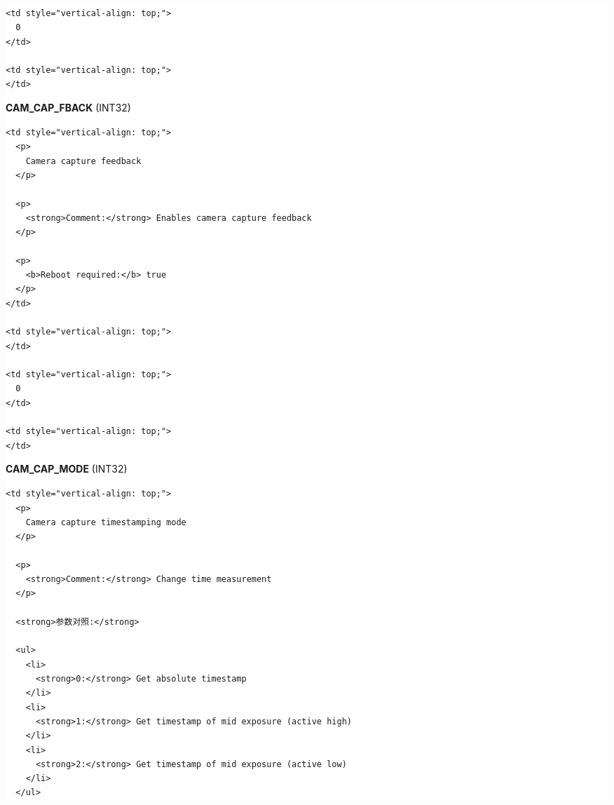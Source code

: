     <td style="vertical-align: top;">
      0
    </td>
    
    <td style="vertical-align: top;">
    </td>
  </tr>
  
  <tr>
    <td style="vertical-align: top;">
      <strong id="CAM_CAP_FBACK">CAM_CAP_FBACK</strong> (INT32)
    </td>
    
    <td style="vertical-align: top;">
      <p>
        Camera capture feedback
      </p>
      
      <p>
        <strong>Comment:</strong> Enables camera capture feedback
      </p>
      
      <p>
        <b>Reboot required:</b> true
      </p>
    </td>
    
    <td style="vertical-align: top;">
    </td>
    
    <td style="vertical-align: top;">
      0
    </td>
    
    <td style="vertical-align: top;">
    </td>
  </tr>
  
  <tr>
    <td style="vertical-align: top;">
      <strong id="CAM_CAP_MODE">CAM_CAP_MODE</strong> (INT32)
    </td>
    
    <td style="vertical-align: top;">
      <p>
        Camera capture timestamping mode
      </p>
      
      <p>
        <strong>Comment:</strong> Change time measurement
      </p>
      
      <strong>参数对照:</strong>
      
      <ul>
        <li>
          <strong>0:</strong> Get absolute timestamp
        </li>
        <li>
          <strong>1:</strong> Get timestamp of mid exposure (active high)
        </li>
        <li>
          <strong>2:</strong> Get timestamp of mid exposure (active low)
        </li>
      </ul>
      